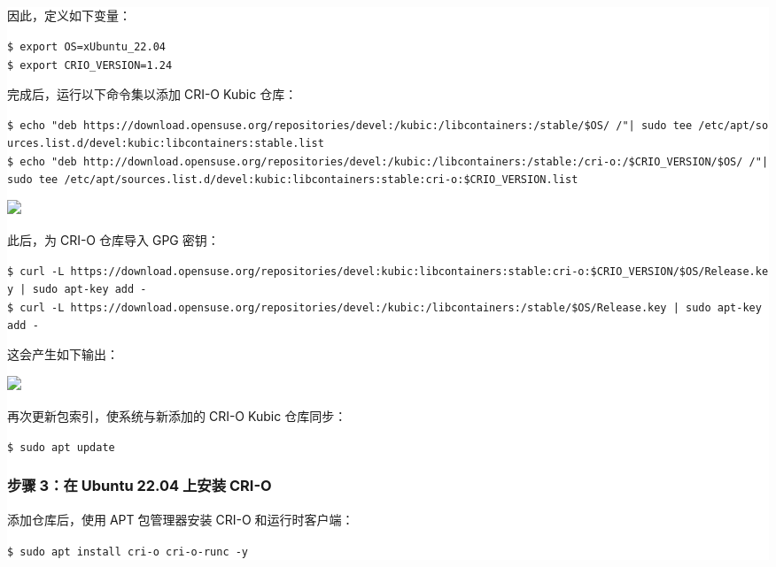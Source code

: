 
因此，定义如下变量：



```
$ export OS=xUbuntu_22.04
$ export CRIO_VERSION=1.24

```

完成后，运行以下命令集以添加 CRI-O Kubic 仓库：



```
$ echo "deb https://download.opensuse.org/repositories/devel:/kubic:/libcontainers:/stable/$OS/ /"| sudo tee /etc/apt/sources.list.d/devel:kubic:libcontainers:stable.list
$ echo "deb http://download.opensuse.org/repositories/devel:/kubic:/libcontainers:/stable:/cri-o:/$CRIO_VERSION/$OS/ /"|sudo tee /etc/apt/sources.list.d/devel:kubic:libcontainers:stable:cri-o:$CRIO_VERSION.list

```

![](/Asserts/Images//attachment/album/202304/03/105732daan5rcnwu5whhdr.jpg)


此后，为 CRI-O 仓库导入 GPG 密钥：



```
$ curl -L https://download.opensuse.org/repositories/devel:kubic:libcontainers:stable:cri-o:$CRIO_VERSION/$OS/Release.key | sudo apt-key add -
$ curl -L https://download.opensuse.org/repositories/devel:/kubic:/libcontainers:/stable/$OS/Release.key | sudo apt-key add -

```

这会产生如下输出：


![](/Asserts/Images//attachment/album/202304/03/105740bb7nd2wz7iblixd4.jpg)


再次更新包索引，使系统与新添加的 CRI-O Kubic 仓库同步：



```
$ sudo apt update

```

### 步骤 3：在 Ubuntu 22.04 上安装 CRI-O


添加仓库后，使用 APT 包管理器安装 CRI-O 和运行时客户端：



```
$ sudo apt install cri-o cri-o-runc -y

```
